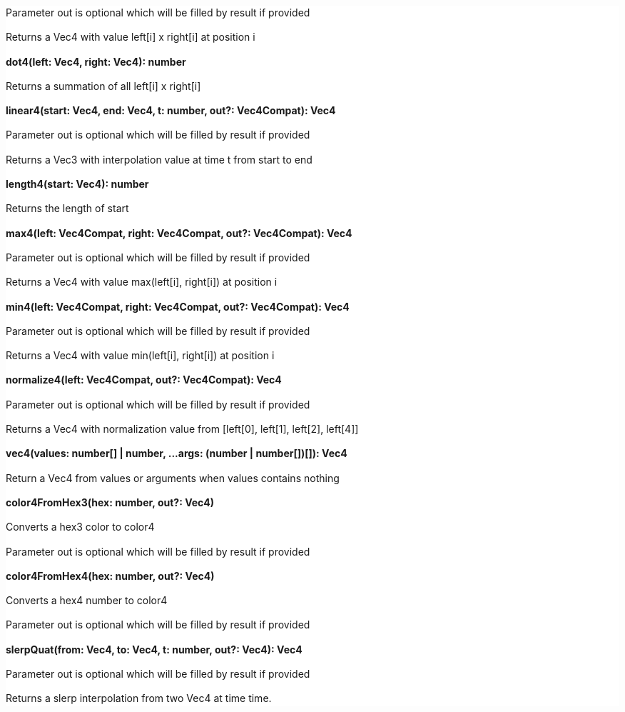 Parameter out is optional which will be filled by result if provided

Returns a Vec4 with value left[i] x right[i] at position i

**dot4(left: Vec4, right: Vec4): number**

Returns a summation of all left[i] x right[i]

**linear4(start: Vec4, end: Vec4, t: number, out?: Vec4Compat): Vec4**

Parameter out is optional which will be filled by result if provided

Returns a Vec3 with interpolation value at time t from start to end

**length4(start: Vec4): number**

Returns the length of start

**max4(left: Vec4Compat, right: Vec4Compat, out?: Vec4Compat): Vec4**

Parameter out is optional which will be filled by result if provided

Returns a Vec4 with value max(left[i], right[i]) at position i

**min4(left: Vec4Compat, right: Vec4Compat, out?: Vec4Compat): Vec4**

Parameter out is optional which will be filled by result if provided

Returns a Vec4 with value min(left[i], right[i]) at position i

**normalize4(left: Vec4Compat, out?: Vec4Compat): Vec4**

Parameter out is optional which will be filled by result if provided

Returns a Vec4 with normalization value from [left[0], left[1], left[2], left[4]]

**vec4(values: number[] | number, ...args: (number | number[])[]): Vec4**

Return a Vec4 from values or arguments when values contains nothing

**color4FromHex3(hex: number, out?: Vec4)**

Converts a hex3 color to color4

Parameter out is optional which will be filled by result if provided

**color4FromHex4(hex: number, out?: Vec4)**

Converts a hex4 number to color4

Parameter out is optional which will be filled by result if provided

**slerpQuat(from: Vec4, to: Vec4, t: number, out?: Vec4): Vec4**

Parameter out is optional which will be filled by result if provided

Returns a slerp interpolation from two Vec4 at time time.
